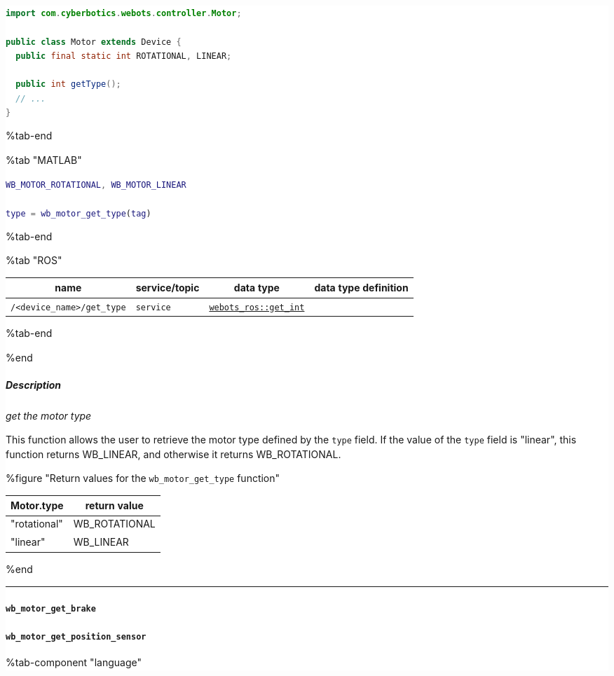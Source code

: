 ```java
import com.cyberbotics.webots.controller.Motor;

public class Motor extends Device {
  public final static int ROTATIONAL, LINEAR;

  public int getType();
  // ...
}
```

%tab-end

%tab "MATLAB"

```MATLAB
WB_MOTOR_ROTATIONAL, WB_MOTOR_LINEAR

type = wb_motor_get_type(tag)
```

%tab-end

%tab "ROS"

| name | service/topic | data type | data type definition |
| --- | --- | --- | --- |
| `/<device_name>/get_type` | `service` | [`webots_ros::get_int`](ros-api.md#common-services) | |

%tab-end

%end

##### Description

*get the motor type*

This function allows the user to retrieve the motor type defined by the `type` field.
If the value of the `type` field is "linear", this function returns WB\_LINEAR, and otherwise it returns WB\_ROTATIONAL.

%figure "Return values for the `wb_motor_get_type` function"

| Motor.type   | return value   |
| ------------ | -------------- |
| "rotational" | WB\_ROTATIONAL |
| "linear"     | WB\_LINEAR     |

%end

---

#### `wb_motor_get_brake`
#### `wb_motor_get_position_sensor`

%tab-component "language"
